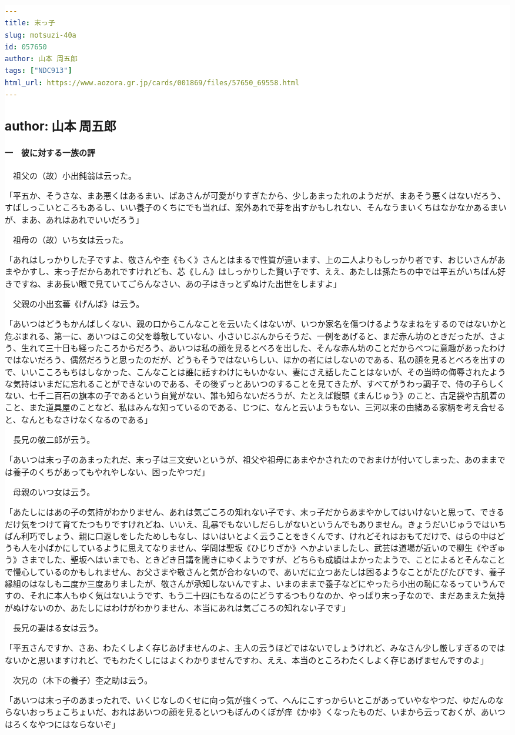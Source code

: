```yaml
---
title: 末っ子
slug: motsuzi-40a
id: 057650
author: 山本 周五郎
tags: ["NDC913"]
html_url: https://www.aozora.gr.jp/cards/001869/files/57650_69558.html
---
```


## author: 山本 周五郎

#### 一　彼に対する一族の評




　祖父の（故）小出鈍翁は云った。

「平五か、そうさな、まあ悪くはあるまい、ばあさんが可愛がりすぎたから、少しあまったれのようだが、まあそう悪くはないだろう、すばしっこいところもあるし、いい養子のくちにでも当れば、案外あれで芽を出すかもしれない、そんなうまいくちはなかなかあるまいが、まあ、あれはあれでいいだろう」

　祖母の（故）いち女は云った。

「あれはしっかりした子ですよ、敬さんや杢《もく》さんとはまるで性質が違います、上の二人よりもしっかり者です、おじいさんがあまやかすし、末っ子だからあれですけれども、芯《しん》はしっかりした賢い子です、ええ、あたしは孫たちの中では平五がいちばん好きですね、まあ長い眼で見ていてごらんなさい、あの子はきっとずぬけた出世をしますよ」

　父親の小出玄蕃《げんば》は云う。

「あいつはどうもかんばしくない、親の口からこんなことを云いたくはないが、いつか家名を傷つけるようなまねをするのではないかと危ぶまれる、第一に、あいつはこの父を尊敬していない、小さいじぶんからそうだ、一例をあげると、まだ赤ん坊のときだったが、さよう、生れて三十日も経ったころからだろう、あいつは私の顔を見るとべろを出した、そんな赤ん坊のことだからべつに意趣があったわけではないだろう、偶然だろうと思ったのだが、どうもそうではないらしい、ほかの者にはしないのである、私の顔を見るとべろを出すので、いいこころもちはしなかった、こんなことは誰に話すわけにもいかない、妻にさえ話したことはないが、その当時の侮辱されたような気持はいまだに忘れることができないのである、その後ずっとあいつのすることを見てきたが、すべてがうわっ調子で、侍の子らしくない、七千二百石の旗本の子であるという自覚がない、誰も知らないだろうが、たとえば饅頭《まんじゅう》のこと、古足袋や古肌着のこと、また道具屋のことなど、私はみんな知っているのである、じつに、なんと云いようもない、三河以来の由緒ある家柄を考え合せると、なんともなさけなくなるのである」

　長兄の敬二郎が云う。

「あいつは末っ子のあまったれだ、末っ子は三文安いというが、祖父や祖母にあまやかされたのでおまけが付いてしまった、あのままでは養子のくちがあってもやれやしない、困ったやつだ」

　母親のいつ女は云う。

「あたしにはあの子の気持がわかりません、あれは気ごころの知れない子です、末っ子だからあまやかしてはいけないと思って、できるだけ気をつけて育てたつもりですけれどね、いいえ、乱暴でもないしだらしがないというんでもありません。きょうだいじゅうではいちばん利巧でしょう、親に口返しをしたためしもなし、はいはいとよく云うことをきくんです、けれどそれはおもてだけで、はらの中はどうも人を小ばかにしているように思えてなりません、学問は聖坂《ひじりざか》へかよいましたし、武芸は道場が近いので柳生《やぎゅう》さまでした、聖坂へはいまでも、ときどき日講を聞きにゆくようですが、どちらも成績はよかったようで、ことによるとそんなことで慢心しているのかもしれません、お父さまや敬さんと気が合わないので、あいだに立つあたしは困るようなことがたびたびです、養子縁組のはなしも二度か三度ありましたが、敬さんが承知しないんですよ、いまのままで養子などにやったら小出の恥になるっていうんですの、それに本人もゆく気はないようです、もう二十四にもなるのにどうするつもりなのか、やっぱり末っ子なので、まだあまえた気持がぬけないのか、あたしにはわけがわかりません、本当にあれは気ごころの知れない子です」

　長兄の妻はる女は云う。

「平五さんですか、さあ、わたくしよく存じあげませんのよ、主人の云うほどではないでしょうけれど、みなさん少し厳しすぎるのではないかと思いますけれど、でもわたくしにはよくわかりませんですわ、ええ、本当のところわたくしよく存じあげませんですのよ」

　次兄の（木下の養子）杢之助は云う。

「あいつは末っ子のあまったれで、いくじなしのくせに向っ気が強くって、へんにこすっからいとこがあっていやなやつだ、ゆだんのならないおっちょこちょいだ、おれはあいつの顔を見るといつもぼんのくぼが痒《かゆ》くなったものだ、いまから云っておくが、あいつはろくなやつにはならないぞ」
